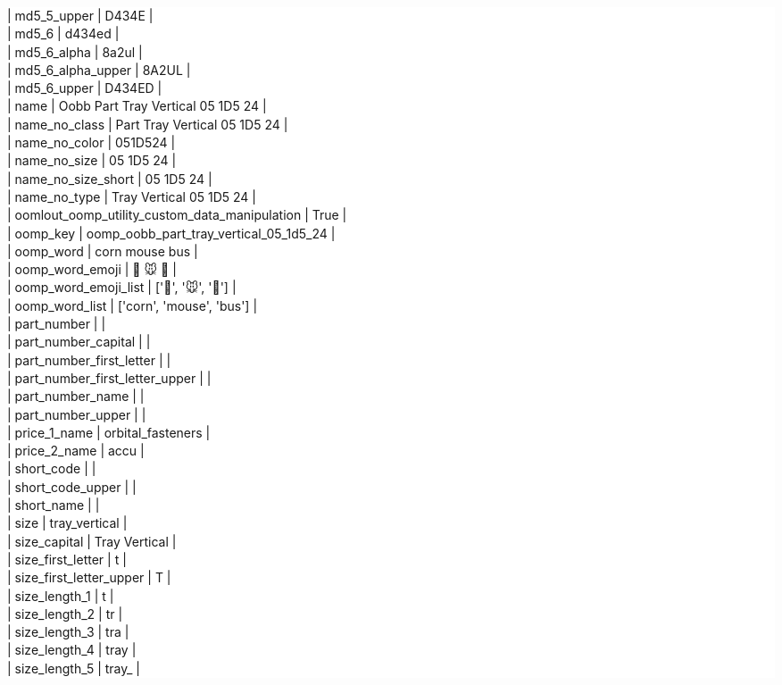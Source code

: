 | md5_5_upper | D434E |  
| md5_6 | d434ed |  
| md5_6_alpha | 8a2ul |  
| md5_6_alpha_upper | 8A2UL |  
| md5_6_upper | D434ED |  
| name | Oobb Part Tray Vertical 05 1D5 24 |  
| name_no_class | Part Tray Vertical 05 1D5 24 |  
| name_no_color | 051D524 |  
| name_no_size | 05 1D5 24 |  
| name_no_size_short | 05 1D5 24 |  
| name_no_type | Tray Vertical 05 1D5 24 |  
| oomlout_oomp_utility_custom_data_manipulation | True |  
| oomp_key | oomp_oobb_part_tray_vertical_05_1d5_24 |  
| oomp_word | corn mouse bus |  
| oomp_word_emoji | :corn: :mouse: :bus: |  
| oomp_word_emoji_list | [':corn:', ':mouse:', ':bus:'] |  
| oomp_word_list | ['corn', 'mouse', 'bus'] |  
| part_number |  |  
| part_number_capital |  |  
| part_number_first_letter |  |  
| part_number_first_letter_upper |  |  
| part_number_name |  |  
| part_number_upper |  |  
| price_1_name | orbital_fasteners |  
| price_2_name | accu |  
| short_code |  |  
| short_code_upper |  |  
| short_name |  |  
| size | tray_vertical |  
| size_capital | Tray Vertical |  
| size_first_letter | t |  
| size_first_letter_upper | T |  
| size_length_1 | t |  
| size_length_2 | tr |  
| size_length_3 | tra |  
| size_length_4 | tray |  
| size_length_5 | tray_ |  